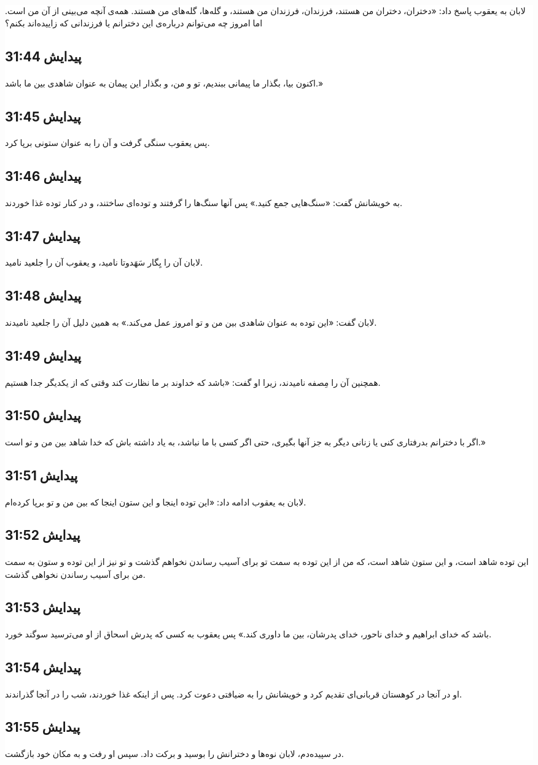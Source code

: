 لابان به یعقوب پاسخ داد: «دختران، دختران من هستند، فرزندان، فرزندان من هستند، و گله‌ها، گله‌های من هستند. همه‌ی آنچه می‌بینی از آن من است. اما امروز چه می‌توانم درباره‌ی این دخترانم یا فرزندانی که زاییده‌اند بکنم؟

## پیدایش 31:44

اکنون بیا، بگذار ما پیمانی ببندیم، تو و من، و بگذار این پیمان به عنوان شاهدی بین ما باشد.»

## پیدایش 31:45

پس یعقوب سنگی گرفت و آن را به عنوان ستونی برپا کرد.

## پیدایش 31:46

به خویشانش گفت: «سنگ‌هایی جمع کنید.» پس آنها سنگ‌ها را گرفتند و توده‌ای ساختند، و در کنار توده غذا خوردند.

## پیدایش 31:47

لابان آن را یِگار سَهَدوتا نامید، و یعقوب آن را جلعید نامید.

## پیدایش 31:48

لابان گفت: «این توده به عنوان شاهدی بین من و تو امروز عمل می‌کند.» به همین دلیل آن را جلعید نامیدند.

## پیدایش 31:49

همچنین آن را مِصفه نامیدند، زیرا او گفت: «باشد که خداوند بر ما نظارت کند وقتی که از یکدیگر جدا هستیم.

## پیدایش 31:50

اگر با دخترانم بدرفتاری کنی یا زنانی دیگر به جز آنها بگیری، حتی اگر کسی با ما نباشد، به یاد داشته باش که خدا شاهد بین من و تو است.»

## پیدایش 31:51

لابان به یعقوب ادامه داد: «این توده اینجا و این ستون اینجا که بین من و تو برپا کرده‌ام.

## پیدایش 31:52

این توده شاهد است، و این ستون شاهد است، که من از این توده به سمت تو برای آسیب رساندن نخواهم گذشت و تو نیز از این توده و ستون به سمت من برای آسیب رساندن نخواهی گذشت.

## پیدایش 31:53

باشد که خدای ابراهیم و خدای ناحور، خدای پدرشان، بین ما داوری کند.» پس یعقوب به کسی که پدرش اسحاق از او می‌ترسید سوگند خورد.

## پیدایش 31:54

او در آنجا در کوهستان قربانی‌ای تقدیم کرد و خویشانش را به ضیافتی دعوت کرد. پس از اینکه غذا خوردند، شب را در آنجا گذراندند.

## پیدایش 31:55

در سپیده‌دم، لابان نوه‌ها و دخترانش را بوسید و برکت داد. سپس او رفت و به مکان خود بازگشت.
